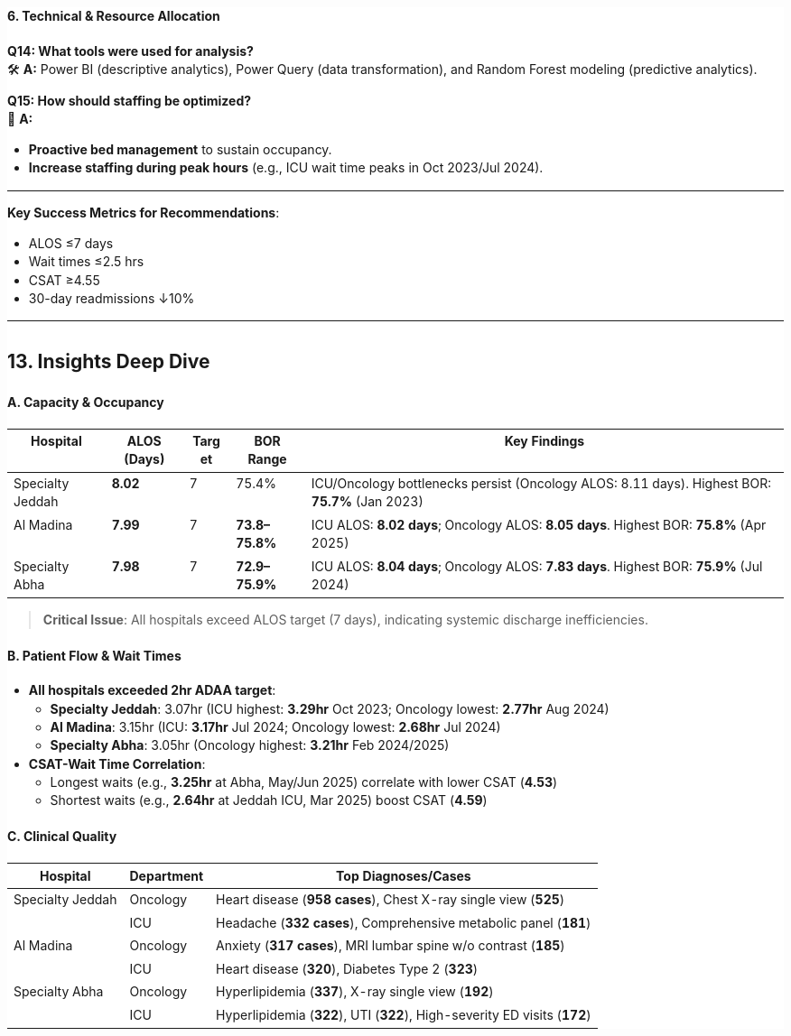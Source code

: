 #### **6. Technical & Resource Allocation**  
**Q14: What tools were used for analysis?**  
🛠️ **A:** Power BI (descriptive analytics), Power Query (data transformation), and Random Forest modeling (predictive analytics).  

**Q15: How should staffing be optimized?**  
👥 **A:**  
- **Proactive bed management** to sustain occupancy.  
- **Increase staffing during peak hours** (e.g., ICU wait time peaks in Oct 2023/Jul 2024).  

--- 

**Key Success Metrics for Recommendations**:  
- ALOS ≤7 days  
- Wait times ≤2.5 hrs  
- CSAT ≥4.55  
- 30-day readmissions ↓10%


---

## 13. Insights Deep Dive  

#### **A. Capacity & Occupancy**  
| Hospital          | ALOS (Days) | Target | BOR Range       | Key Findings |  
|-------------------|-------------|--------|-----------------|--------------|  
| Specialty Jeddah  | **8.02**    | 7      | 75.4%           | ICU/Oncology bottlenecks persist (Oncology ALOS: 8.11 days). Highest BOR: **75.7%** (Jan 2023) |  
| Al Madina         | **7.99**    | 7      | **73.8–75.8%**  | ICU ALOS: **8.02 days**; Oncology ALOS: **8.05 days**. Highest BOR: **75.8%** (Apr 2025) |  
| Specialty Abha    | **7.98**    | 7      | **72.9–75.9%**  | ICU ALOS: **8.04 days**; Oncology ALOS: **7.83 days**. Highest BOR: **75.9%** (Jul 2024) |  
> **Critical Issue**: All hospitals exceed ALOS target (7 days), indicating systemic discharge inefficiencies.  

#### **B. Patient Flow & Wait Times**  
- **All hospitals exceeded 2hr ADAA target**:  
  - **Specialty Jeddah**: 3.07hr (ICU highest: **3.29hr** Oct 2023; Oncology lowest: **2.77hr** Aug 2024)  
  - **Al Madina**: 3.15hr (ICU: **3.17hr** Jul 2024; Oncology lowest: **2.68hr** Jul 2024)  
  - **Specialty Abha**: 3.05hr (Oncology highest: **3.21hr** Feb 2024/2025)  
- **CSAT-Wait Time Correlation**:  
  - Longest waits (e.g., **3.25hr** at Abha, May/Jun 2025) correlate with lower CSAT (**4.53**)  
  - Shortest waits (e.g., **2.64hr** at Jeddah ICU, Mar 2025) boost CSAT (**4.59**)  

#### **C. Clinical Quality**  
| Hospital          | Department | Top Diagnoses/Cases |  
|-------------------|------------|---------------------|  
| Specialty Jeddah  | Oncology   | Heart disease (**958 cases**), Chest X-ray single view (**525**) |  
|                   | ICU        | Headache (**332 cases**), Comprehensive metabolic panel (**181**) |  
| Al Madina         | Oncology   | Anxiety (**317 cases**), MRI lumbar spine w/o contrast (**185**) |  
|                   | ICU        | Heart disease (**320**), Diabetes Type 2 (**323**) |  
| Specialty Abha    | Oncology   | Hyperlipidemia (**337**), X-ray single view (**192**) |  
|                   | ICU        | Hyperlipidemia (**322**), UTI (**322**), High-severity ED visits (**172**) |  
